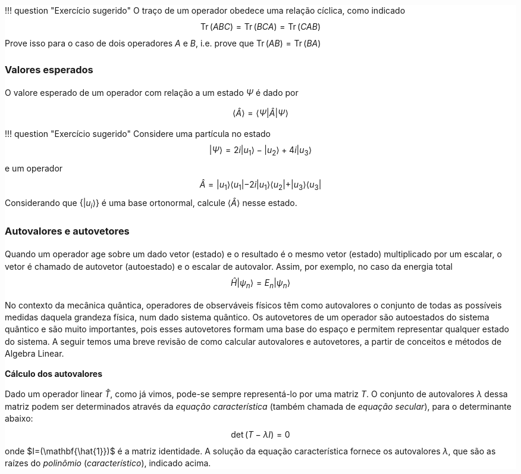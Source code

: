 !!! question "Exercício sugerido"
    O traço de um operador obedece uma relação cíclica, como indicado
    $$
    \operatorname{Tr}(A B C)=\operatorname{Tr}(B C A)=\operatorname{Tr}(C A B)
    $$
    Prove isso para o caso de dois operadores $A$ e $B$, i.e. prove que $\operatorname{Tr}(A B)=\operatorname{Tr}(B A)$

### Valores esperados

O valore esperado de um operador com relação a um estado $\Psi$ é dado por

$$
\langle\hat{A}\rangle=\langle\Psi|\hat{A}| \Psi\rangle
$$

!!! question "Exercício sugerido"
    Considere uma partícula no estado
    $$
    |\Psi\rangle=2 i\left|u_{1}\right\rangle-\left|u_{2}\right\rangle+4 i\left|u_{3}\right\rangle
    $$
    e um operador
    $$
    \hat{A}=\left|u_{1}\right\rangle\left\langle u_{1}| -2 i| u_{1}\right\rangle\left\langle u_{2}|+| u_{3}\right\rangle\left\langle u_{3}\right|
    $$
    Considerando que $\{ |u_i\rangle \}$ é uma base ortonormal, calcule $\langle \hat{A} \rangle$ nesse estado.


### Autovalores e autovetores

Quando um operador age sobre um dado vetor (estado) e o resultado é o mesmo vetor (estado) multiplicado por um escalar, o vetor é chamado de autovetor (autoestado) e o escalar de autovalor. Assim, por exemplo, no caso da energia total
$$
\hat{H}|\psi_n\rangle = E_n |\psi_n \rangle
$$


No contexto da mecânica quântica, operadores de observáveis físicos têm como autovalores o conjunto de todas as possíveis medidas daquela grandeza física, num dado sistema quântico. Os autovetores de um operador são autoestados do sistema quântico e são muito importantes, pois esses autovetores formam uma base do espaço e permitem representar qualquer estado do sistema. A seguir temos uma breve revisão de como calcular autovalores e autovetores, a partir de conceitos e métodos de Algebra Linear.

**Cálculo dos autovalores**

Dado um operador linear $\hat{T}$, como já vimos, pode-se sempre representá-lo por uma matriz $T$. O conjunto de autovalores $\lambda$ dessa matriz podem ser determinados através da _equação característica_ (também chamada de _equação secular_), para o determinante abaixo:
$$
\operatorname{det}(T-\lambda I)=0$$
onde $I=(\mathbf{\hat{1}})$ é a matriz identidade. A solução da equação característica fornece os autovalores $\lambda$, que são as raízes do _polinômio_ (_característico_), indicado acima.
